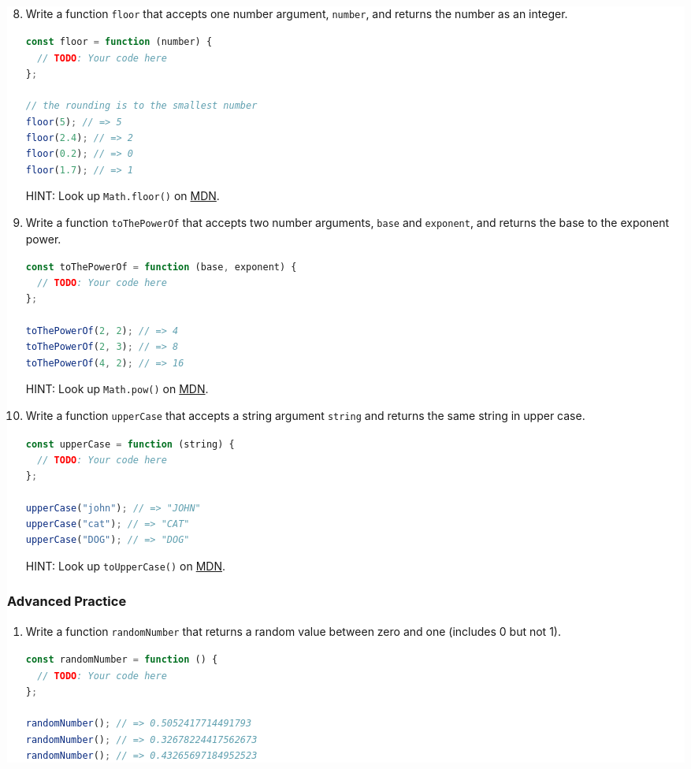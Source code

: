 8. Write a function `floor` that accepts one number argument, `number`, and returns the number as an integer.

   ```javascript
   const floor = function (number) {
     // TODO: Your code here
   };

   // the rounding is to the smallest number
   floor(5); // => 5
   floor(2.4); // => 2
   floor(0.2); // => 0
   floor(1.7); // => 1
   ```

   HINT: Look up `Math.floor()` on [MDN](https://developer.mozilla.org/en-US/).

9. Write a function `toThePowerOf` that accepts two number arguments, `base` and `exponent`, and returns the base to the exponent power.

   ```javascript
   const toThePowerOf = function (base, exponent) {
     // TODO: Your code here
   };

   toThePowerOf(2, 2); // => 4
   toThePowerOf(2, 3); // => 8
   toThePowerOf(4, 2); // => 16
   ```

   HINT: Look up `Math.pow()` on [MDN](https://developer.mozilla.org/en-US/).

10. Write a function `upperCase` that accepts a string argument `string` and returns the same string in upper case.

    ```javascript
    const upperCase = function (string) {
      // TODO: Your code here
    };

    upperCase("john"); // => "JOHN"
    upperCase("cat"); // => "CAT"
    upperCase("DOG"); // => "DOG"
    ```

    HINT: Look up `toUpperCase()` on [MDN](https://developer.mozilla.org/en-US/).

### Advanced Practice

1. Write a function `randomNumber` that returns a random value between zero and one (includes 0 but not 1).

   ```javascript
   const randomNumber = function () {
     // TODO: Your code here
   };

   randomNumber(); // => 0.5052417714491793
   randomNumber(); // => 0.32678224417562673
   randomNumber(); // => 0.43265697184952523
   ```
